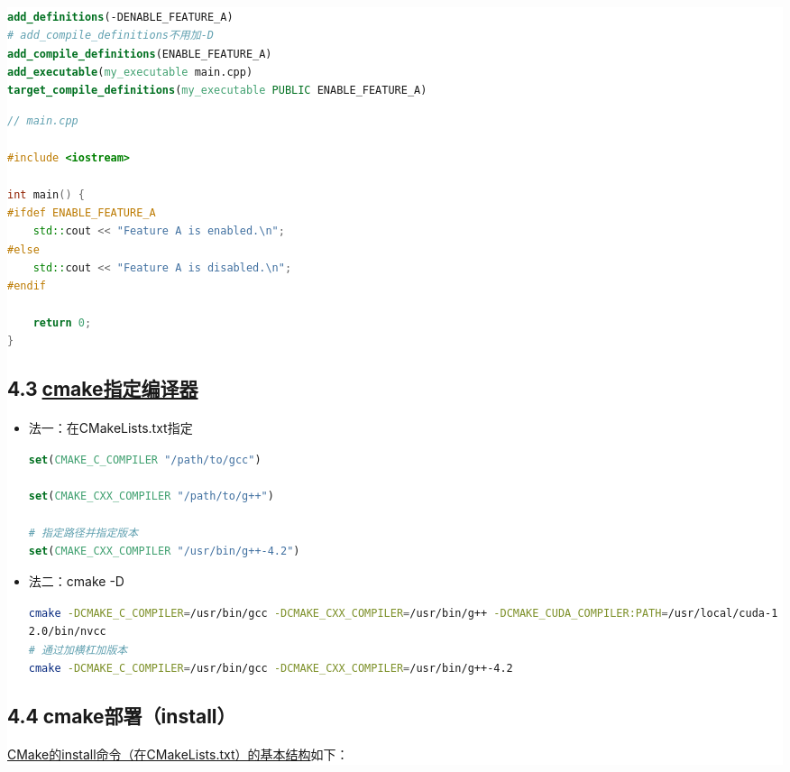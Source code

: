 ```cmake
add_definitions(-DENABLE_FEATURE_A)  
# add_compile_definitions不用加-D
add_compile_definitions(ENABLE_FEATURE_A) 
add_executable(my_executable main.cpp)
target_compile_definitions(my_executable PUBLIC ENABLE_FEATURE_A) 
```

```c++
// main.cpp

#include <iostream>

int main() {
#ifdef ENABLE_FEATURE_A
    std::cout << "Feature A is enabled.\n";
#else
    std::cout << "Feature A is disabled.\n";
#endif

    return 0;
}

```



## 4.3 [cmake指定编译器](https://blog.csdn.net/kv110/article/details/119121255)

- 法一：在CMakeLists.txt指定

  ```cmake
  set(CMAKE_C_COMPILER "/path/to/gcc")
  
  set(CMAKE_CXX_COMPILER "/path/to/g++")
  
  # 指定路径并指定版本
  set(CMAKE_CXX_COMPILER "/usr/bin/g++-4.2")
  ```

- 法二：cmake -D

  ```bash
  cmake -DCMAKE_C_COMPILER=/usr/bin/gcc -DCMAKE_CXX_COMPILER=/usr/bin/g++ -DCMAKE_CUDA_COMPILER:PATH=/usr/local/cuda-12.0/bin/nvcc
  # 通过加横杠加版本
  cmake -DCMAKE_C_COMPILER=/usr/bin/gcc -DCMAKE_CXX_COMPILER=/usr/bin/g++-4.2
  ```

  

## 4.4 cmake部署（install）

[CMake的install命令（在CMakeLists.txt）的基本结构](https://www.jianshu.com/p/c2b18fbdb503)如下：
